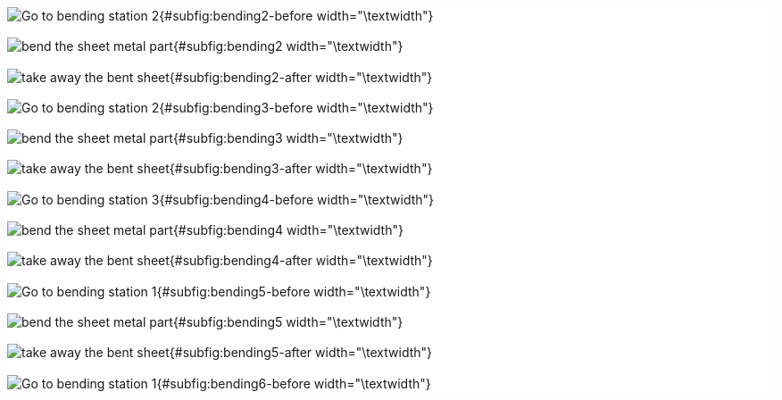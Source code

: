 ![Go to bending station
2](figures/bending/bending2-003.png){#subfig:bending2-before
width="\\textwidth"}

![bend the sheet metal
part](figures/bending/bending2-001.png){#subfig:bending2
width="\\textwidth"}

![take away the bent
sheet](figures/bending/bending2-002.png){#subfig:bending2-after
width="\\textwidth"}

![Go to bending station
2](figures/bending/bending3-001.png){#subfig:bending3-before
width="\\textwidth"}

![bend the sheet metal
part](figures/bending/bending3-002.png){#subfig:bending3
width="\\textwidth"}

![take away the bent
sheet](figures/bending/bending3-003.png){#subfig:bending3-after
width="\\textwidth"}

![Go to bending station
3](figures/bending/bending4-001.png){#subfig:bending4-before
width="\\textwidth"}

![bend the sheet metal
part](figures/bending/bending4-002.png){#subfig:bending4
width="\\textwidth"}

![take away the bent
sheet](figures/bending/bending4-003.png){#subfig:bending4-after
width="\\textwidth"}

![Go to bending station
1](figures/bending/bending5-001.png){#subfig:bending5-before
width="\\textwidth"}

![bend the sheet metal
part](figures/bending/bending5-002.png){#subfig:bending5
width="\\textwidth"}

![take away the bent
sheet](figures/bending/bending5-003.png){#subfig:bending5-after
width="\\textwidth"}

![Go to bending station
1](figures/bending/bending6-001.png){#subfig:bending6-before
width="\\textwidth"}
